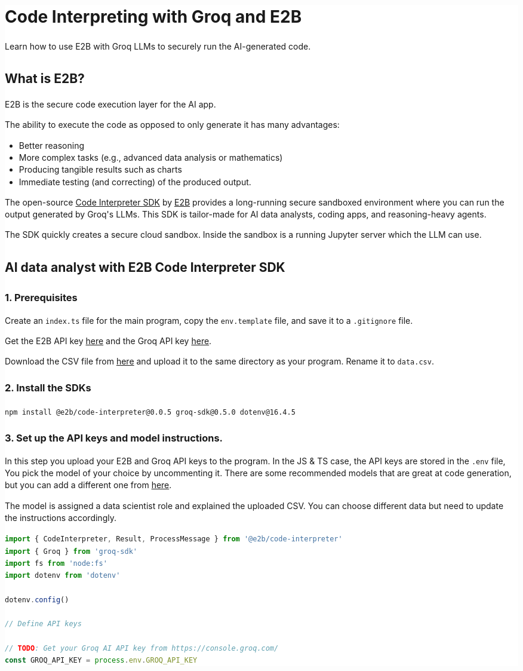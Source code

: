 # Code Interpreting with Groq and E2B

Learn how to use E2B with Groq LLMs to securely run the AI-generated code.

## What is E2B?

E2B is the secure code execution layer for the AI app.

The ability to execute the code as opposed to only generate it has many advantages:

- Better reasoning
- More complex tasks (e.g., advanced data analysis or mathematics)
- Producing tangible results such as charts
- Immediate testing (and correcting) of the produced output.


The open-source [Code Interpreter SDK](https://github.com/e2b-dev/code-interpreter) by [E2B](https://e2b.dev/docs) provides a long-running secure sandboxed environment where you can run the output generated by Groq's LLMs. This SDK is tailor-made for AI data analysts, coding apps, and reasoning-heavy agents.

The SDK quickly creates a secure cloud sandbox. Inside the sandbox is a running Jupyter server which the LLM can use.


## AI data analyst with E2B Code Interpreter SDK

### 1. Prerequisites

Create an `index.ts` file for the main program, copy the `env.template` file, and save it to a `.gitignore` file.

Get the E2B API key [here](https://e2b.dev/docs/getting-started/api-key) and the Groq API key [here](https://api.Groq.xyz/settings/api-keys).

Download the CSV file from [here](https://www.kaggle.com/datasets/nishanthsalian/socioeconomic-country-profiles/code) and upload it to the same directory as your program. Rename it to `data.csv`.


### 2. Install the SDKs

```sh
npm install @e2b/code-interpreter@0.0.5 groq-sdk@0.5.0 dotenv@16.4.5
```

### 3. Set up the API keys and model instructions.
In this step you upload your E2B and Groq API keys to the program. In the JS & TS case, the API keys are stored in the `.env` file,
You pick the model of your choice by uncommenting it. There are some recommended models that are great at code generation, but you can add a different one from [here](https://api.Groq.ai/models).

The model is assigned a data scientist role and explained the uploaded CSV. You can choose different data but need to update the instructions accordingly.

```js
import { CodeInterpreter, Result, ProcessMessage } from '@e2b/code-interpreter'
import { Groq } from 'groq-sdk'
import fs from 'node:fs'
import dotenv from 'dotenv'

dotenv.config()

// Define API keys

// TODO: Get your Groq AI API key from https://console.groq.com/
const GROQ_API_KEY = process.env.GROQ_API_KEY

```